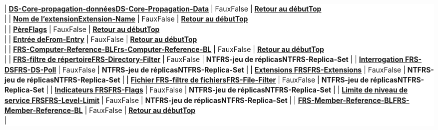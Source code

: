 | [<span data-ttu-id="487bb-492">**DS-Core-propagation-données**</span><span class="sxs-lookup"><span data-stu-id="487bb-492">**DS-Core-Propagation-Data**</span></span>](a-dscorepropagationdata.md)                 | <span data-ttu-id="487bb-493">Faux</span><span class="sxs-lookup"><span data-stu-id="487bb-493">False</span></span>     | [<span data-ttu-id="487bb-494">**Retour au début**</span><span class="sxs-lookup"><span data-stu-id="487bb-494">**Top**</span></span>](c-top.md)<br/> |
| [<span data-ttu-id="487bb-495">**Nom de l’extension**</span><span class="sxs-lookup"><span data-stu-id="487bb-495">**Extension-Name**</span></span>](a-extensionname.md)                                   | <span data-ttu-id="487bb-496">Faux</span><span class="sxs-lookup"><span data-stu-id="487bb-496">False</span></span>     | [<span data-ttu-id="487bb-497">**Retour au début**</span><span class="sxs-lookup"><span data-stu-id="487bb-497">**Top**</span></span>](c-top.md)<br/> |
| [<span data-ttu-id="487bb-498">**Père**</span><span class="sxs-lookup"><span data-stu-id="487bb-498">**Flags**</span></span>](a-flags.md)                                                    | <span data-ttu-id="487bb-499">Faux</span><span class="sxs-lookup"><span data-stu-id="487bb-499">False</span></span>     | [<span data-ttu-id="487bb-500">**Retour au début**</span><span class="sxs-lookup"><span data-stu-id="487bb-500">**Top**</span></span>](c-top.md)<br/> |
| [<span data-ttu-id="487bb-501">**Entrée de**</span><span class="sxs-lookup"><span data-stu-id="487bb-501">**From-Entry**</span></span>](a-fromentry.md)                                           | <span data-ttu-id="487bb-502">Faux</span><span class="sxs-lookup"><span data-stu-id="487bb-502">False</span></span>     | [<span data-ttu-id="487bb-503">**Retour au début**</span><span class="sxs-lookup"><span data-stu-id="487bb-503">**Top**</span></span>](c-top.md)<br/> |
| [<span data-ttu-id="487bb-504">**FRS-Computer-Reference-BL**</span><span class="sxs-lookup"><span data-stu-id="487bb-504">**Frs-Computer-Reference-BL**</span></span>](a-frscomputerreferencebl.md)               | <span data-ttu-id="487bb-505">Faux</span><span class="sxs-lookup"><span data-stu-id="487bb-505">False</span></span>     | [<span data-ttu-id="487bb-506">**Retour au début**</span><span class="sxs-lookup"><span data-stu-id="487bb-506">**Top**</span></span>](c-top.md)<br/> |
| [<span data-ttu-id="487bb-507">**FRS-filtre de répertoire**</span><span class="sxs-lookup"><span data-stu-id="487bb-507">**FRS-Directory-Filter**</span></span>](a-frsdirectoryfilter.md)                        | <span data-ttu-id="487bb-508">Faux</span><span class="sxs-lookup"><span data-stu-id="487bb-508">False</span></span>     | <span data-ttu-id="487bb-509">**NTFRS-jeu de réplicas**</span><span class="sxs-lookup"><span data-stu-id="487bb-509">**NTFRS-Replica-Set**</span></span>           |
| [<span data-ttu-id="487bb-510">**Interrogation FRS-DS**</span><span class="sxs-lookup"><span data-stu-id="487bb-510">**FRS-DS-Poll**</span></span>](a-frsdspoll.md)                                          | <span data-ttu-id="487bb-511">Faux</span><span class="sxs-lookup"><span data-stu-id="487bb-511">False</span></span>     | <span data-ttu-id="487bb-512">**NTFRS-jeu de réplicas**</span><span class="sxs-lookup"><span data-stu-id="487bb-512">**NTFRS-Replica-Set**</span></span>           |
| [<span data-ttu-id="487bb-513">**Extensions FRS**</span><span class="sxs-lookup"><span data-stu-id="487bb-513">**FRS-Extensions**</span></span>](a-frsextensions.md)                                   | <span data-ttu-id="487bb-514">Faux</span><span class="sxs-lookup"><span data-stu-id="487bb-514">False</span></span>     | <span data-ttu-id="487bb-515">**NTFRS-jeu de réplicas**</span><span class="sxs-lookup"><span data-stu-id="487bb-515">**NTFRS-Replica-Set**</span></span>           |
| [<span data-ttu-id="487bb-516">**Fichier FRS-filtre de fichiers**</span><span class="sxs-lookup"><span data-stu-id="487bb-516">**FRS-File-Filter**</span></span>](a-frsfilefilter.md)                                  | <span data-ttu-id="487bb-517">Faux</span><span class="sxs-lookup"><span data-stu-id="487bb-517">False</span></span>     | <span data-ttu-id="487bb-518">**NTFRS-jeu de réplicas**</span><span class="sxs-lookup"><span data-stu-id="487bb-518">**NTFRS-Replica-Set**</span></span>           |
| [<span data-ttu-id="487bb-519">**Indicateurs FRS**</span><span class="sxs-lookup"><span data-stu-id="487bb-519">**FRS-Flags**</span></span>](a-frsflags.md)                                             | <span data-ttu-id="487bb-520">Faux</span><span class="sxs-lookup"><span data-stu-id="487bb-520">False</span></span>     | <span data-ttu-id="487bb-521">**NTFRS-jeu de réplicas**</span><span class="sxs-lookup"><span data-stu-id="487bb-521">**NTFRS-Replica-Set**</span></span>           |
| [<span data-ttu-id="487bb-522">**Limite de niveau de service FRS**</span><span class="sxs-lookup"><span data-stu-id="487bb-522">**FRS-Level-Limit**</span></span>](a-frslevellimit.md)                                  | <span data-ttu-id="487bb-523">Faux</span><span class="sxs-lookup"><span data-stu-id="487bb-523">False</span></span>     | <span data-ttu-id="487bb-524">**NTFRS-jeu de réplicas**</span><span class="sxs-lookup"><span data-stu-id="487bb-524">**NTFRS-Replica-Set**</span></span>           |
| [<span data-ttu-id="487bb-525">**FRS-Member-Reference-BL**</span><span class="sxs-lookup"><span data-stu-id="487bb-525">**FRS-Member-Reference-BL**</span></span>](a-frsmemberreferencebl.md)                   | <span data-ttu-id="487bb-526">Faux</span><span class="sxs-lookup"><span data-stu-id="487bb-526">False</span></span>     | [<span data-ttu-id="487bb-527">**Retour au début**</span><span class="sxs-lookup"><span data-stu-id="487bb-527">**Top**</span></span>](c-top.md)<br/> |